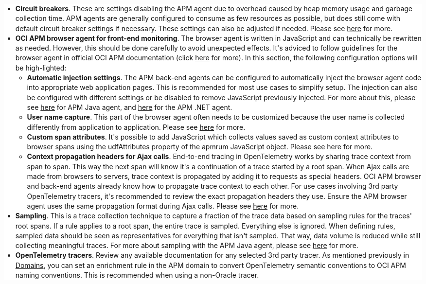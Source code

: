   * **Circuit breakers**. These are settings disabling the APM agent due to overhead caused by heap memory usage and garbage collection time. APM agents are generally configured to consume as few resources as possible, but does still come with default circuit breaker settings if necessary. These settings can also be adjusted if needed. Please see [here](https://docs.oracle.com/en-us/iaas/application-performance-monitoring/doc/introduction-apm-java-agent.html#GUID-FF58739D-5C53-4192-8342-D4452AAFD78F__GUID-3C8DBEF1-C47B-4C5C-99BF-4280703C4FA8) for more.
* **OCI APM browser agent for front-end monitoring**. The browser agent is written in JavaScript and can technically be rewritten as needed. However, this should be done carefully to avoid unexpected effects. It's adviced to follow guidelines for the browser agent in official OCI APM documentation (click [here](https://docs.oracle.com/en-us/iaas/application-performance-monitoring/doc/configure-browser-agent-real-user-monitoring.html) for more). In this section, the following configuration options will be high-lighted:
  * **Automatic injection settings**. The APM back-end agents can be configured to automatically inject the browser agent code into appropriate web application pages. This is recommended for most use cases to simplify setup. The injection can also be configured with different settings or be disabled to remove JavaScript previously injected. For more about this, please see [here](https://docs.oracle.com/en-us/iaas/application-performance-monitoring/doc/inject-apm-browser-agent-using-apm-java-agent.html) for APM Java agent, and [here](https://docs.oracle.com/en-us/iaas/application-performance-monitoring/doc/configure-apm-browser-agent-injection-using-apm-dotnet-agent.html) for the APM .NET agent.
  * **User name capture**. This part of the browser agent often needs to be customized because the user name is collected differently from application to application. Please see [here](https://docs.oracle.com/en-us/iaas/application-performance-monitoring/doc/configure-attributes-real-user-monitoring.html#GUID-B668189F-72E6-4585-803D-E73448B47A92__GUID-0EE1C333-A87A-4491-9BC1-E271A92E52BE) for more.
  * **Custom span attributes**. It's possible to add JavaScript which collects values saved as custom context attributes to browser spans using the udfAttributes property of the apmrum JavaScript object. Please see [here](https://docs.oracle.com/en-us/iaas/application-performance-monitoring/doc/configure-attributes-real-user-monitoring.html#GUID-B668189F-72E6-4585-803D-E73448B47A92__GUID-13D78B7F-81D0-4F5B-9F99-BF9BE2F57682) for more.
  * **Context propagation headers for Ajax calls**. End-to-end tracing in OpenTelemetry works by sharing trace context from span to span. This way the next span will know it's a continuation of a trace started by a root span. When Ajax calls are made from browsers to servers, trace context is propagated by adding it to requests as special headers. OCI APM browser and back-end agents already know how to propagate trace context to each other. For use cases involving 3rd party OpenTelemetry tracers, it's recommended to review the exact propagation headers they use. Ensure the APM browser agent uses the same propagation format during Ajax calls. Please see [here](https://docs.oracle.com/en-us/iaas/application-performance-monitoring/doc/configure-automatic-end-end-tracing-same-domain.html#GUID-37C5A79C-F02E-475F-8381-85E68F874701__GUID-71BF84E4-46DC-46F7-86EB-490E56EE721A) for more.
* **Sampling**. This is a trace collection technique to capture a fraction of the trace data based on sampling rules for the traces' root spans. If a rule applies to a root span, the entire trace is sampled. Everything else is ignored. When defining rules, sampled data should be seen as representatives for everything that isn't sampled. That way, data volume is reduced while still collecting meaningful traces. For more about sampling with the APM Java agent, please see [here](https://docs.oracle.com/en-us/iaas/application-performance-monitoring/doc/configure-apm-sampling-apm-agent.html) for more.
* **OpenTelemetry tracers**. Review any available documentation for any selected 3rd party tracer. As mentioned previously in [Domains](#domains), you can set an enrichment rule in the APM domain to convert OpenTelemetry semantic conventions to OCI APM naming conventions. This is recommended when using a non-Oracle tracer.
&nbsp;
